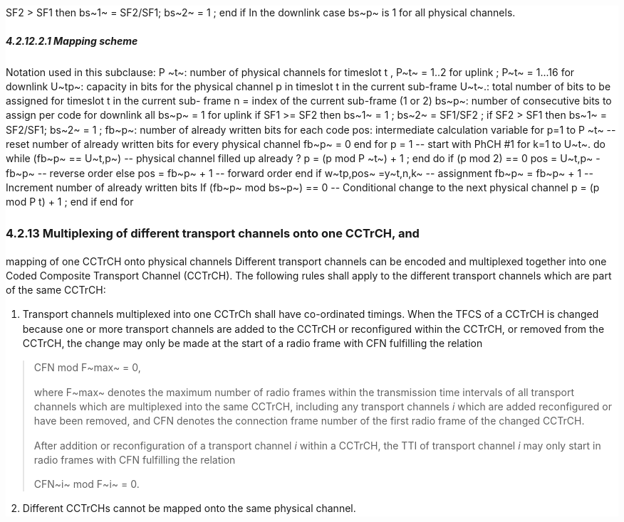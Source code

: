 SF2 > SF1 then bs~1~ = SF2/SF1; bs~2~ = 1 ;
end if
In the downlink case bs~p~ is 1 for all physical channels.
##### 4.2.12.2.1 Mapping scheme
Notation used in this subclause:
P ~t~: number of physical channels for timeslot t , P~t~ = 1..2 for uplink ;
P~t~ = 1...16 for downlink
U~tp~: capacity in bits for the physical channel p in timeslot t in the
current sub-frame
U~t~.: total number of bits to be assigned for timeslot t in the current sub-
frame
n = index of the current sub-frame (1 or 2)
bs~p~: number of consecutive bits to assign per code
for downlink all bs~p~ = 1
for uplink if SF1 >= SF2 then bs~1~ = 1 ; bs~2~ = SF1/SF2 ;
if SF2 > SF1 then bs~1~ = SF2/SF1; bs~2~ = 1 ;
fb~p~: number of already written bits for each code
pos: intermediate calculation variable
for p=1 to P ~t~ -- reset number of already written bits for every physical
channel
fb~p~ = 0
end for
p = 1 -- start with PhCH #1
for k=1 to U~t~.
do while (fb~p~ == U~t,p~) -- physical channel filled up already ?
p = (p mod P ~t~) + 1 ;
end do
if (p mod 2) == 0
pos = U~t,p~ - fb~p~ -- reverse order
else
pos = fb~p~ + 1 -- forward order
end if
w~tp,pos~ =y~t,n,k~ -- assignment
fb~p~ = fb~p~ + 1 -- Increment number of already written bits
If (fb~p~ mod bs~p~) == 0 -- Conditional change to the next physical channel
p = (p mod P t) + 1 ;
end if
end for
### 4.2.13 Multiplexing of different transport channels onto one CCTrCH, and
mapping of one CCTrCH onto physical channels
Different transport channels can be encoded and multiplexed together into one
Coded Composite Transport Channel (CCTrCH). The following rules shall apply to
the different transport channels which are part of the same CCTrCH:
1) Transport channels multiplexed into one CCTrCh shall have co-ordinated
timings. When the TFCS of a CCTrCH is changed because one or more transport
channels are added to the CCTrCH or reconfigured within the CCTrCH, or removed
from the CCTrCH, the change may only be made at the start of a radio frame
with CFN fulfilling the relation
> CFN mod F~max~ = 0,
>
> where F~max~ denotes the maximum number of radio frames within the
> transmission time intervals of all transport channels which are multiplexed
> into the same CCTrCH, including any transport channels _i_ which are added
> reconfigured or have been removed, and CFN denotes the connection frame
> number of the first radio frame of the changed CCTrCH.
>
> After addition or reconfiguration of a transport channel _i_ within a
> CCTrCH, the TTI of transport channel _i_ may only start in radio frames with
> CFN fulfilling the relation
>
> CFN~i~ mod F~i~ = 0.
2) Different CCTrCHs cannot be mapped onto the same physical channel.